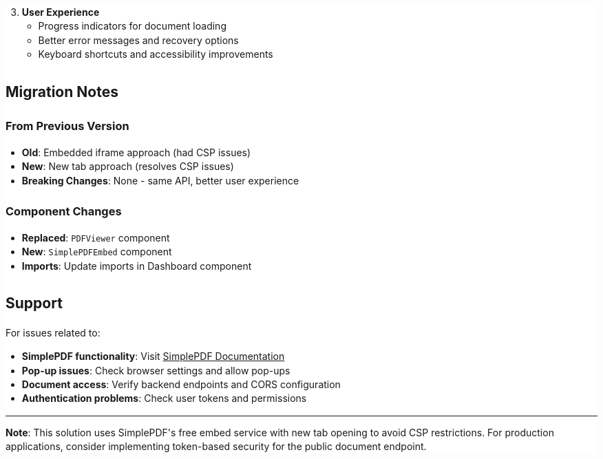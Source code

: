 3. **User Experience**
   - Progress indicators for document loading
   - Better error messages and recovery options
   - Keyboard shortcuts and accessibility improvements

## Migration Notes

### From Previous Version
- **Old**: Embedded iframe approach (had CSP issues)
- **New**: New tab approach (resolves CSP issues)
- **Breaking Changes**: None - same API, better user experience

### Component Changes
- **Replaced**: `PDFViewer` component
- **New**: `SimplePDFEmbed` component
- **Imports**: Update imports in Dashboard component

## Support

For issues related to:
- **SimplePDF functionality**: Visit [SimplePDF Documentation](https://simplepdf.eu/help)
- **Pop-up issues**: Check browser settings and allow pop-ups
- **Document access**: Verify backend endpoints and CORS configuration
- **Authentication problems**: Check user tokens and permissions

---

**Note**: This solution uses SimplePDF's free embed service with new tab opening to avoid CSP restrictions. For production applications, consider implementing token-based security for the public document endpoint. 